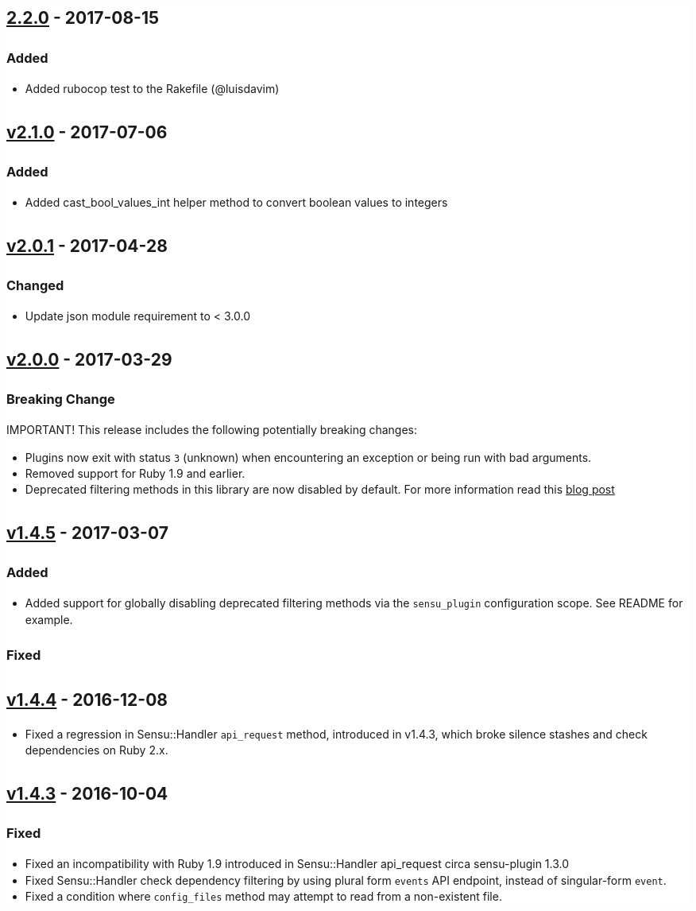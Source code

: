 ## [2.2.0] - 2017-08-15
### Added
- Added rubocop test to the Rakefile (@luisdavim)

## [v2.1.0] - 2017-07-06
### Added
- Added cast_bool_values_int helper method to convert boolean values to integers

## [v2.0.1] - 2017-04-28
### Changed
- Update json module requirement to < 3.0.0

## [v2.0.0] - 2017-03-29
### Breaking Change
IMPORTANT! This release includes the following potentially breaking changes:

- Plugins now exit with status `3` (unknown) when encountering an
  exception or being run with bad arguments.
- Removed support for Ruby 1.9 and earlier.
- Deprecated filtering methods in this library are now disabled by default. For more information read this [blog post](https://blog.sensuapp.org/deprecating-event-filtering-in-sensu-plugin-b60c7c500be3)

## [v1.4.5] - 2017-03-07
### Added
- Added support for globally disabling deprecated filtering methods via the
  `sensu_plugin` configuration scope. See README for example.

### Fixed
## [v1.4.4] - 2016-12-08

- Fixed a regression in Sensu::Handler `api_request` method, introduced in
  v1.4.3, which broke silence stashes and check dependencies on Ruby 2.x.

## [v1.4.3] - 2016-10-04
### Fixed
- Fixed an incompatibility with Ruby 1.9 introduced in Sensu::Handler api_request circa sensu-plugin 1.3.0
- Fixed Sensu::Handler check dependency filtering by using plural form `events` API endpoint, instead of singular-form `event`.
- Fixed a condition where `config_files` method may attempt to read from a non-existent file.


[Unreleased]: https://github.com/sensu-plugins/sensu-plugin/compare/2.6.1...HEAD
[2.6.1]: https://github.com/sensu-plugins/sensu-plugin/compare/2.6.0...2.6.1
[2.6.0]: https://github.com/sensu-plugins/sensu-plugin/compare/2.5.0...2.6.0
[2.5.0]: https://github.com/sensu-plugins/sensu-plugin/compare/2.4.0...2.5.0
[2.4.0]: https://github.com/sensu-plugins/sensu-plugin/compare/2.3.0...2.4.0
[2.3.0]: https://github.com/sensu-plugins/sensu-plugin/compare/2.2.0...2.3.0
[2.2.0]: https://github.com/sensu-plugins/sensu-plugin/compare/v2.1.0...2.2.0
[v2.1.0]: https://github.com/sensu-plugins/sensu-plugin/compare/v2.0.1...v2.1.0
[v2.0.1]: https://github.com/sensu-plugins/sensu-plugin/compare/v2.0.0...v2.0.1
[v2.0.0]: https://github.com/sensu-plugins/sensu-plugin/compare/v1.4.5...v2.0.0
[v1.4.5]: https://github.com/sensu-plugins/sensu-plugin/compare/v1.4.4...v1.4.5
[v1.4.4]: https://github.com/sensu-plugins/sensu-plugin/compare/v1.4.3...v1.4.4
[v1.4.3]: https://github.com/sensu-plugins/sensu-plugin/compare/v1.4.2...v1.4.3
[v1.4.2]: https://github.com/sensu-plugins/sensu-plugin/compare/v1.4.1...v1.4.2
[v1.4.1]: https://github.com/sensu-plugins/sensu-plugin/compare/v1.4.0...v1.4.1
[v1.4.0]: https://github.com/sensu-plugins/sensu-plugin/compare/v1.3.0...v1.4.0
[v1.3.0]: https://github.com/sensu-plugins/sensu-plugin/compare/v1.2.0...v1.3.0
[v1.2.0]: https://github.com/sensu-plugins/sensu-plugin/compare/v1.1.0...v1.2.0
[v1.1.0]: https://github.com/sensu-plugins/sensu-plugin/compare/v1.0.0...v1.1.0
[v1.0.0]: https://github.com/sensu-plugins/sensu-plugin/compare/v0.3.0...v1.0.0
[v0.3.0]: https://github.com/sensu-plugins/sensu-plugin/compare/v0.1.7...v0.3.0
[v0.1.7]: https://github.com/sensu-plugins/sensu-plugin/compare/v0.1.6...v0.1.7
[v0.1.6]: https://github.com/sensu-plugins/sensu-plugin/compare/v0.1.5...v0.1.6
[v0.1.5]: https://github.com/sensu-plugins/sensu-plugin/compare/v0.1.4...v0.1.5
[v0.1.4]: https://github.com/sensu-plugins/sensu-plugin/compare/v0.1.3...v0.1.4
[v0.1.3]: https://github.com/sensu-plugins/sensu-plugin/compare/v0.1.2...v0.1.3
[v0.1.2]: https://github.com/sensu-plugins/sensu-plugin/compare/v0.1.1...v0.1.2
[v0.1.1]: https://github.com/sensu-plugins/sensu-plugin/compare/v0.1.0...v0.1.1
[v0.1.0]: https://github.com/sensu-plugins/sensu-plugin/compare/v0.0.6...v0.1.0